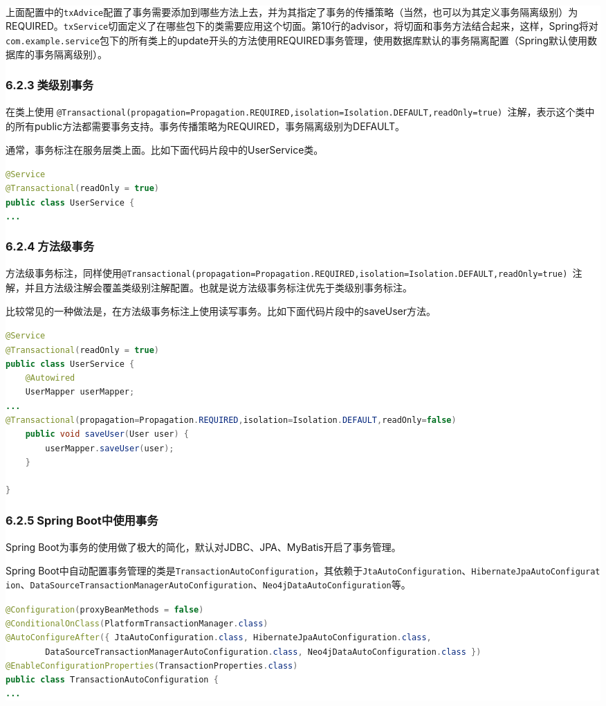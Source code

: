 上面配置中的`txAdvice`配置了事务需要添加到哪些方法上去，并为其指定了事务的传播策略（当然，也可以为其定义事务隔离级别）为REQUIRED。`txService`切面定义了在哪些包下的类需要应用这个切面。第10行的advisor，将切面和事务方法结合起来，这样，Spring将对`com.example.service`包下的所有类上的update开头的方法使用REQUIRED事务管理，使用数据库默认的事务隔离配置（Spring默认使用数据库的事务隔离级别）。

### 6.2.3 类级别事务

在类上使用 `@Transactional(propagation=Propagation.REQUIRED,isolation=Isolation.DEFAULT,readOnly=true) `注解，表示这个类中的所有public方法都需要事务支持。事务传播策略为REQUIRED，事务隔离级别为DEFAULT。

通常，事务标注在服务层类上面。比如下面代码片段中的UserService类。

```java
@Service
@Transactional(readOnly = true)
public class UserService {
...
```

### 6.2.4 方法级事务

方法级事务标注，同样使用`@Transactional(propagation=Propagation.REQUIRED,isolation=Isolation.DEFAULT,readOnly=true) `注解，并且方法级注解会覆盖类级别注解配置。也就是说方法级事务标注优先于类级别事务标注。

比较常见的一种做法是，在方法级事务标注上使用读写事务。比如下面代码片段中的saveUser方法。

```java
@Service
@Transactional(readOnly = true)
public class UserService {
    @Autowired
    UserMapper userMapper;
...
@Transactional(propagation=Propagation.REQUIRED,isolation=Isolation.DEFAULT,readOnly=false)
    public void saveUser(User user) {
    	userMapper.saveUser(user);
    }
    
}
```

### 6.2.5 Spring Boot中使用事务

Spring Boot为事务的使用做了极大的简化，默认对JDBC、JPA、MyBatis开启了事务管理。

Spring Boot中自动配置事务管理的类是`TransactionAutoConfiguration`，其依赖于`JtaAutoConfiguration`、`HibernateJpaAutoConfiguration`、`DataSourceTransactionManagerAutoConfiguration`、`Neo4jDataAutoConfiguration`等。

```java
@Configuration(proxyBeanMethods = false)
@ConditionalOnClass(PlatformTransactionManager.class)
@AutoConfigureAfter({ JtaAutoConfiguration.class, HibernateJpaAutoConfiguration.class,
		DataSourceTransactionManagerAutoConfiguration.class, Neo4jDataAutoConfiguration.class })
@EnableConfigurationProperties(TransactionProperties.class)
public class TransactionAutoConfiguration {
...
```
